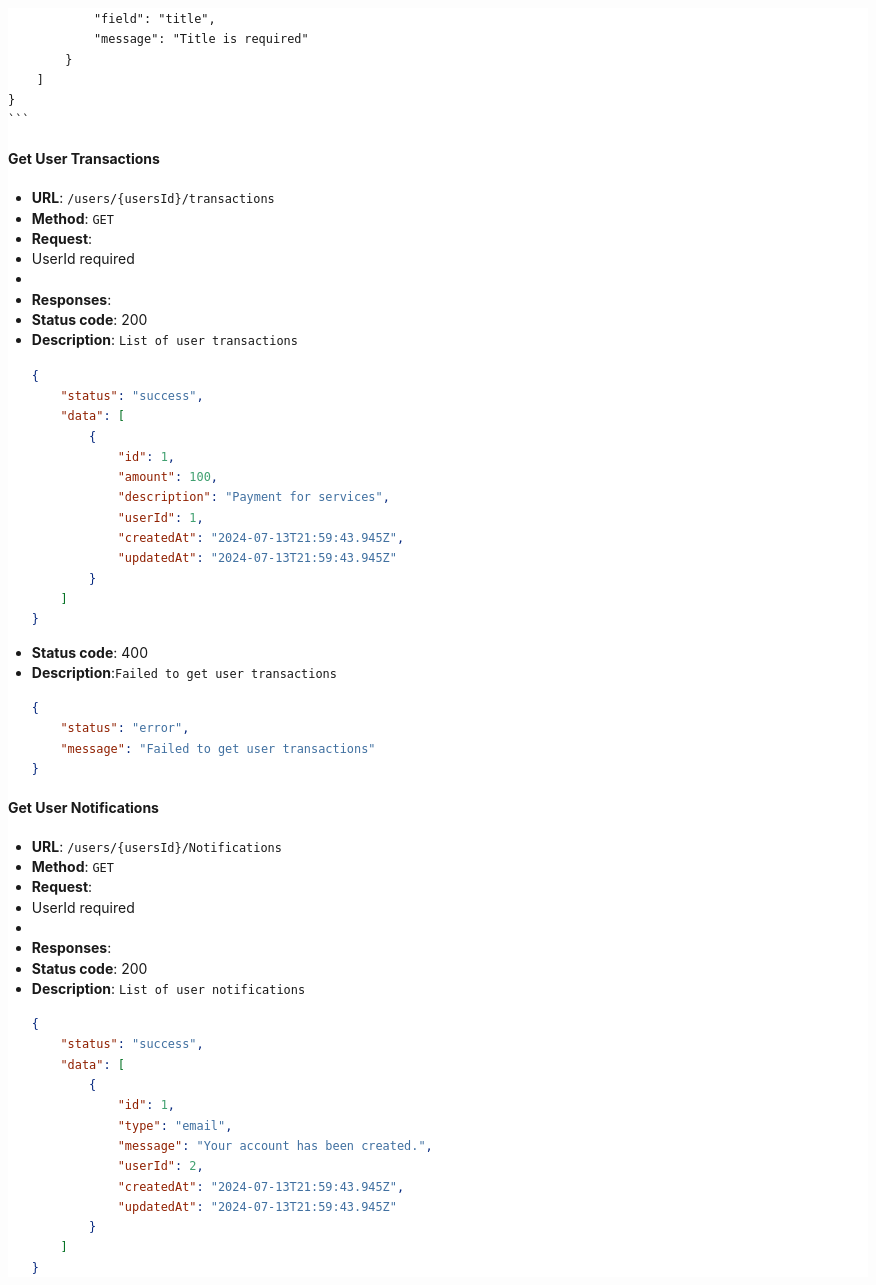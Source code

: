                 "field": "title",
                "message": "Title is required"
            }
        ]
    }
    ```

#### Get User Transactions
- **URL**: `/users/{usersId}/transactions`
- **Method**: `GET`
- **Request**:
- UserId required
-
- **Responses**:
- **Status code**: 200
- **Description**: `List of user transactions`
    ```json
    {
        "status": "success",
        "data": [
            {
                "id": 1,
                "amount": 100,
                "description": "Payment for services",
                "userId": 1,
                "createdAt": "2024-07-13T21:59:43.945Z",
                "updatedAt": "2024-07-13T21:59:43.945Z"
            }
        ]
    }
    ```
- **Status code**: 400
- **Description**:`Failed to get user transactions`
    ```json
    {
        "status": "error",
        "message": "Failed to get user transactions"
    }
    ```

#### Get User Notifications
- **URL**: `/users/{usersId}/Notifications`
- **Method**: `GET`
- **Request**:
- UserId required
-
- **Responses**:
- **Status code**: 200
- **Description**: `List of user notifications`
    ```json
    {
        "status": "success",
        "data": [
            {
                "id": 1,
                "type": "email",
                "message": "Your account has been created.",
                "userId": 2,
                "createdAt": "2024-07-13T21:59:43.945Z",
                "updatedAt": "2024-07-13T21:59:43.945Z"
            }
        ]
    }
    ```